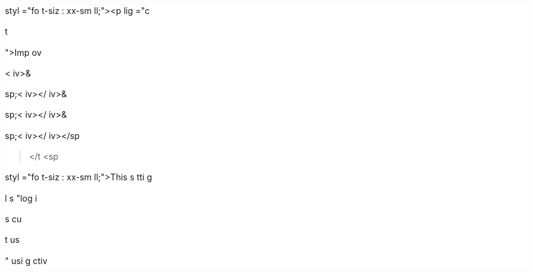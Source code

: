  styl
="fo
t-siz
: xx-sm
ll;"><p 
lig
="c

t

">Imp
ov

</p><
iv></
iv>&

sp;<
iv></
iv>&

sp;<
iv></
iv>&

sp;<
iv></
iv></sp

></t
><t
 wi
th="289" h
ight="35" v
lig
="top"><sp

 styl
="fo
t-siz
: xx-sm
ll;">This s
tti
g 



l
s "log i
 
s cu



t us

" usi
g 
ctiv
 